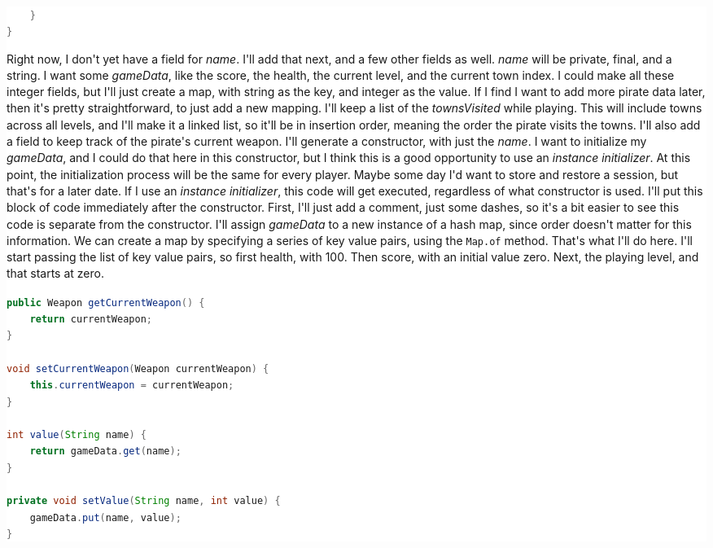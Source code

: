 ```java  
    }
}
```

Right now, I don't yet have a field for _name_. 
I'll add that next, and a few other fields as well. 
_name_ will be private, final, and a string. 
I want some _gameData_, like the score, 
the health, the current level, and the current town index. 
I could make all these integer fields, 
but I'll just create a map, 
with string as the key, and integer as the value. 
If I find I want to add more pirate data later, 
then it's pretty straightforward, to just add a new mapping. 
I'll keep a list of the _townsVisited_ while playing. 
This will include towns across all levels,
and I'll make it a linked list, so it'll be in insertion order, 
meaning the order the pirate visits the towns. 
I'll also add a field to keep track of the pirate's current weapon. 
I'll generate a constructor, with just the _name_. 
I want to initialize my _gameData_, 
and I could do that here in this constructor, 
but I think this is a good opportunity 
to use an _instance initializer_. 
At this point, the initialization process 
will be the same for every player. 
Maybe some day I'd want to store 
and restore a session, 
but that's for a later date. 
If I use an _instance initializer_, 
this code will get executed, 
regardless of what constructor is used. 
I'll put this block of code immediately 
after the constructor.
First, I'll just add a comment, just some dashes, 
so it's a bit easier to see 
this code is separate from the constructor. 
I'll assign _gameData_ to a new instance of a hash map, 
since order doesn't matter for this information.
We can create a map by specifying a series of key value pairs, 
using the `Map.of` method. 
That's what I'll do here.
I'll start passing the list of key value pairs, 
so first health, with 100. 
Then score, with an initial value zero.
Next, the playing level, and that starts at zero.

```java  
public Weapon getCurrentWeapon() {
    return currentWeapon;
}

void setCurrentWeapon(Weapon currentWeapon) {
    this.currentWeapon = currentWeapon;
}

int value(String name) {
    return gameData.get(name);
}

private void setValue(String name, int value) {
    gameData.put(name, value);
}
```
